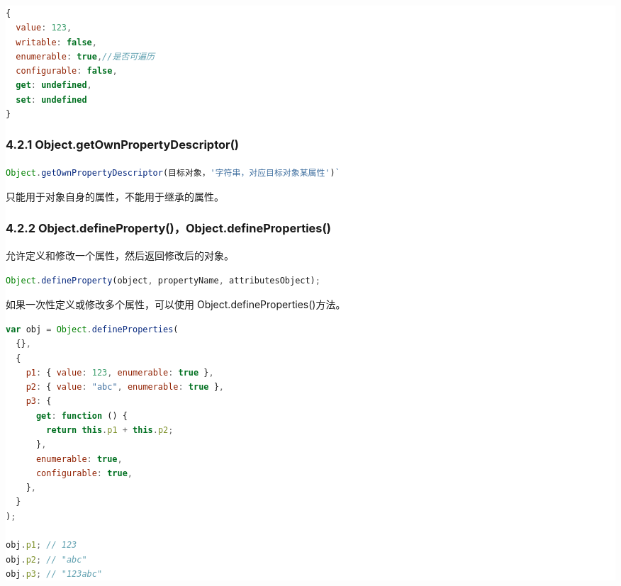 





```javascript
{
  value: 123,
  writable: false,
  enumerable: true,//是否可遍历
  configurable: false,
  get: undefined,
  set: undefined
}
```



### 4.2.1 Object.getOwnPropertyDescriptor()



```javascript
Object.getOwnPropertyDescriptor(目标对象，'字符串，对应目标对象某属性')`
```

只能用于对象自身的属性，不能用于继承的属性。



### 4.2.2 Object.defineProperty()，Object.defineProperties()

允许定义和修改一个属性，然后返回修改后的对象。



```javascript
Object.defineProperty(object, propertyName, attributesObject);
```

如果一次性定义或修改多个属性，可以使用 Object.defineProperties()方法。



```javascript
var obj = Object.defineProperties(
  {},
  {
    p1: { value: 123, enumerable: true },
    p2: { value: "abc", enumerable: true },
    p3: {
      get: function () {
        return this.p1 + this.p2;
      },
      enumerable: true,
      configurable: true,
    },
  }
);

obj.p1; // 123
obj.p2; // "abc"
obj.p3; // "123abc"
```
